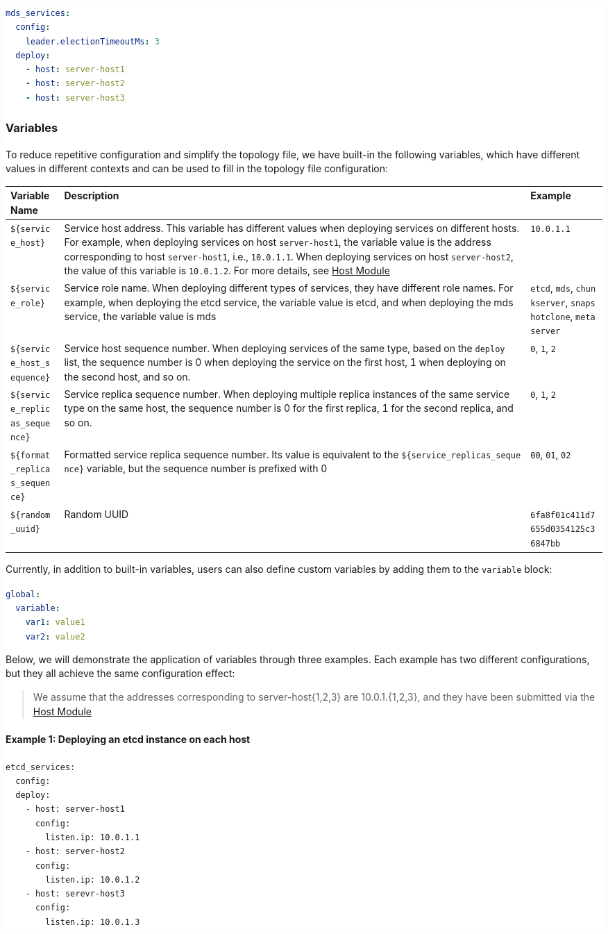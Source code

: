 ```yaml
mds_services:
  config:
    leader.electionTimeoutMs: 3
  deploy:
    - host: server-host1
    - host: server-host2
    - host: server-host3
```

<a id="Variables"></a>
### Variables

To reduce repetitive configuration and simplify the topology file, we have built-in the following variables,
which have different values in different contexts and can be used to fill in the topology file configuration:

| Variable Name                         | Description                                                                                                                                                                                                                                        | Example                                                        |
| :---                           | :---                                                                                                                                                                                                                                        | :---                                                        |
| `${service_host}`              | Service host address. This variable has different values when deploying services on different hosts. For example, when deploying services on host `server-host1`, the variable value is the address corresponding to host `server-host1`, i.e., `10.0.1.1`. When deploying services on host `server-host2`, the value of this variable is `10.0.1.2`. For more details, see [Host Module](hosts) | `10.0.1.1`                                                  |
| `${service_role}`              | Service role name. When deploying different types of services, they have different role names. For example, when deploying the etcd service, the variable value is etcd, and when deploying the mds service, the variable value is mds                                                                                                          | `etcd`, `mds`, `chunkserver`, `snapshotclone`, `metaserver` |
| `${service_host_sequence}`     | Service host sequence number. When deploying services of the same type, based on the `deploy` list, the sequence number is 0 when deploying the service on the first host, 1 when deploying on the second host, and so on.                                                                                              | `0`, `1`, `2`                                               |
| `${service_replicas_sequence}` | Service replica sequence number. When deploying multiple replica instances of the same service type on the same host, the sequence number is 0 for the first replica, 1 for the second replica, and so on. | `0`, `1`, `2` |
| `${format_replicas_sequence}` | Formatted service replica sequence number. Its value is equivalent to the `${service_replicas_sequence}` variable, but the sequence number is prefixed with 0 | `00`, `01`, `02` |
| `${random_uuid}`               | Random UUID                                                                                                                                                                                                                                   | `6fa8f01c411d7655d0354125c36847bb`                          |

Currently, in addition to built-in variables, users can also define custom variables by adding them to the `variable` block:

```yaml
global:
  variable:
    var1: value1
    var2: value2
```

Below, we will demonstrate the application of variables through three examples. Each example has two different configurations, but they all achieve the same configuration effect:

> We assume that the addresses corresponding to server-host{1,2,3} are 10.0.1.{1,2,3}, and they have been submitted via the [Host Module][hosts]

#### Example 1: Deploying an etcd instance on each host

```shell
etcd_services:
  config:
  deploy:
    - host: server-host1
      config:
        listen.ip: 10.0.1.1
    - host: server-host2
      config:
        listen.ip: 10.0.1.2
    - host: serevr-host3
      config:
        listen.ip: 10.0.1.3
```


[hosts]: ./hosts.md
[dingofs-stand-alone-topology]: https://github.com/dingodb/dingoadm/blob/master/configs/fs/stand-alone/topology.yaml
[dingofs-cluster-topology]: https://github.com/dingodb/dingoadm/blob/master/configs/fs/cluster/topology.yaml
[dingofs-dockerhub]: https://hub.docker.com/r/dingodatabase/dingofs/tags
[dingofs-etcd-conf]: https://github.com/dingodb/dingofs/tree/main/conf/etcd.conf
[dingofs-mds-conf]: https://github.com/dingodb/dingofs/tree/main/conf/mds.conf
[dingofs-metaserver-conf]: https://github.com/dingodb/dingofs/tree/main/conf/metaserver.conf